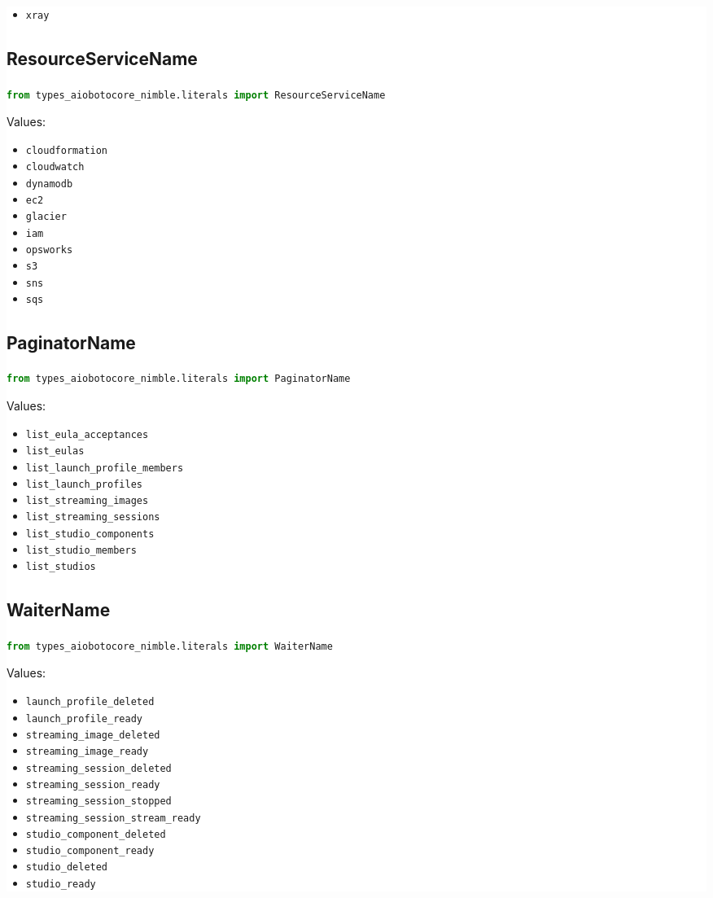 - `xray`

<a id="resourceservicename"></a>

## ResourceServiceName

```python
from types_aiobotocore_nimble.literals import ResourceServiceName
```

Values:

- `cloudformation`
- `cloudwatch`
- `dynamodb`
- `ec2`
- `glacier`
- `iam`
- `opsworks`
- `s3`
- `sns`
- `sqs`

<a id="paginatorname"></a>

## PaginatorName

```python
from types_aiobotocore_nimble.literals import PaginatorName
```

Values:

- `list_eula_acceptances`
- `list_eulas`
- `list_launch_profile_members`
- `list_launch_profiles`
- `list_streaming_images`
- `list_streaming_sessions`
- `list_studio_components`
- `list_studio_members`
- `list_studios`

<a id="waitername"></a>

## WaiterName

```python
from types_aiobotocore_nimble.literals import WaiterName
```

Values:

- `launch_profile_deleted`
- `launch_profile_ready`
- `streaming_image_deleted`
- `streaming_image_ready`
- `streaming_session_deleted`
- `streaming_session_ready`
- `streaming_session_stopped`
- `streaming_session_stream_ready`
- `studio_component_deleted`
- `studio_component_ready`
- `studio_deleted`
- `studio_ready`
